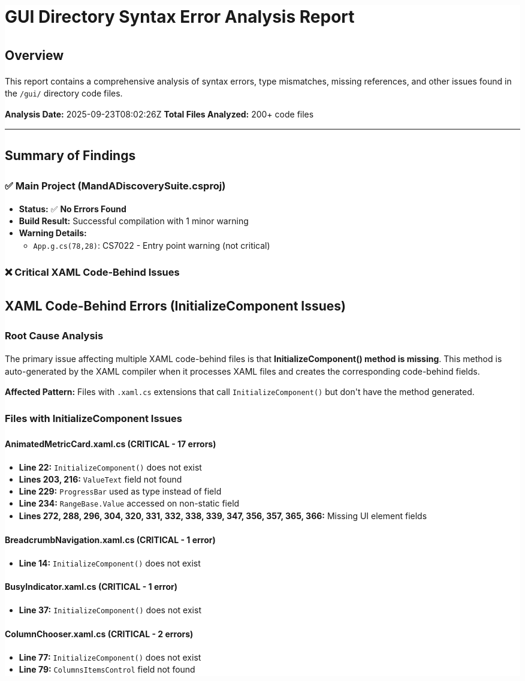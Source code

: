 # GUI Directory Syntax Error Analysis Report

## Overview
This report contains a comprehensive analysis of syntax errors, type mismatches, missing references, and other issues found in the `/gui/` directory code files.

**Analysis Date:** 2025-09-23T08:02:26Z
**Total Files Analyzed:** 200+ code files

---

## Summary of Findings

### ✅ **Main Project (MandADiscoverySuite.csproj)**
- **Status:** ✅ **No Errors Found**
- **Build Result:** Successful compilation with 1 minor warning
- **Warning Details:**
  - `App.g.cs(78,28)`: CS7022 - Entry point warning (not critical)

### ❌ **Critical XAML Code-Behind Issues**

## XAML Code-Behind Errors (InitializeComponent Issues)

### Root Cause Analysis
The primary issue affecting multiple XAML code-behind files is that **InitializeComponent() method is missing**. This method is auto-generated by the XAML compiler when it processes XAML files and creates the corresponding code-behind fields.

**Affected Pattern:** Files with `.xaml.cs` extensions that call `InitializeComponent()` but don't have the method generated.

### Files with InitializeComponent Issues

#### AnimatedMetricCard.xaml.cs (CRITICAL - 17 errors)
- **Line 22:** `InitializeComponent()` does not exist
- **Lines 203, 216:** `ValueText` field not found
- **Line 229:** `ProgressBar` used as type instead of field
- **Line 234:** `RangeBase.Value` accessed on non-static field
- **Lines 272, 288, 296, 304, 320, 331, 332, 338, 339, 347, 356, 357, 365, 366:** Missing UI element fields

#### BreadcrumbNavigation.xaml.cs (CRITICAL - 1 error)
- **Line 14:** `InitializeComponent()` does not exist

#### BusyIndicator.xaml.cs (CRITICAL - 1 error)
- **Line 37:** `InitializeComponent()` does not exist

#### ColumnChooser.xaml.cs (CRITICAL - 2 errors)
- **Line 77:** `InitializeComponent()` does not exist
- **Line 79:** `ColumnsItemsControl` field not found
